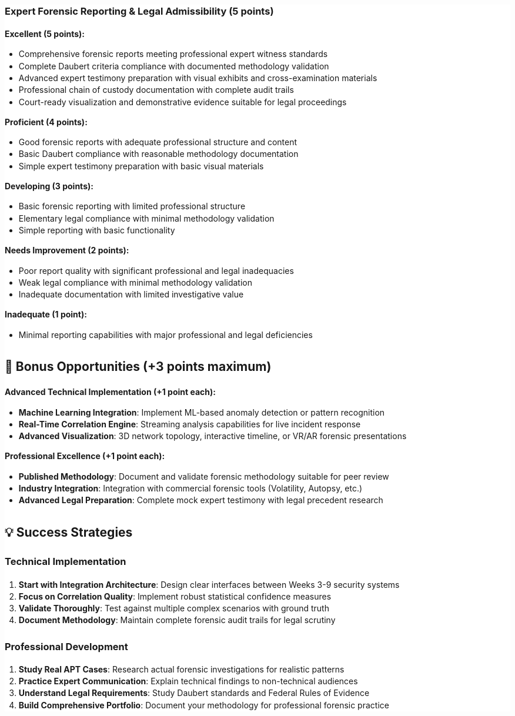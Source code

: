 ### Expert Forensic Reporting & Legal Admissibility (5 points)

**Excellent (5 points):**
- Comprehensive forensic reports meeting professional expert witness standards
- Complete Daubert criteria compliance with documented methodology validation
- Advanced expert testimony preparation with visual exhibits and cross-examination materials
- Professional chain of custody documentation with complete audit trails
- Court-ready visualization and demonstrative evidence suitable for legal proceedings

**Proficient (4 points):**
- Good forensic reports with adequate professional structure and content
- Basic Daubert compliance with reasonable methodology documentation
- Simple expert testimony preparation with basic visual materials

**Developing (3 points):**
- Basic forensic reporting with limited professional structure
- Elementary legal compliance with minimal methodology validation
- Simple reporting with basic functionality

**Needs Improvement (2 points):**
- Poor report quality with significant professional and legal inadequacies
- Weak legal compliance with minimal methodology validation
- Inadequate documentation with limited investigative value

**Inadequate (1 point):**
- Minimal reporting capabilities with major professional and legal deficiencies

## 🚀 Bonus Opportunities (+3 points maximum)

**Advanced Technical Implementation (+1 point each):**
- **Machine Learning Integration**: Implement ML-based anomaly detection or pattern recognition
- **Real-Time Correlation Engine**: Streaming analysis capabilities for live incident response  
- **Advanced Visualization**: 3D network topology, interactive timeline, or VR/AR forensic presentations

**Professional Excellence (+1 point each):**
- **Published Methodology**: Document and validate forensic methodology suitable for peer review
- **Industry Integration**: Integration with commercial forensic tools (Volatility, Autopsy, etc.)
- **Advanced Legal Preparation**: Complete mock expert testimony with legal precedent research

## 💡 Success Strategies

### Technical Implementation
1. **Start with Integration Architecture**: Design clear interfaces between Weeks 3-9 security systems
2. **Focus on Correlation Quality**: Implement robust statistical confidence measures
3. **Validate Thoroughly**: Test against multiple complex scenarios with ground truth
4. **Document Methodology**: Maintain complete forensic audit trails for legal scrutiny

### Professional Development  
1. **Study Real APT Cases**: Research actual forensic investigations for realistic patterns
2. **Practice Expert Communication**: Explain technical findings to non-technical audiences
3. **Understand Legal Requirements**: Study Daubert standards and Federal Rules of Evidence
4. **Build Comprehensive Portfolio**: Document your methodology for professional forensic practice
